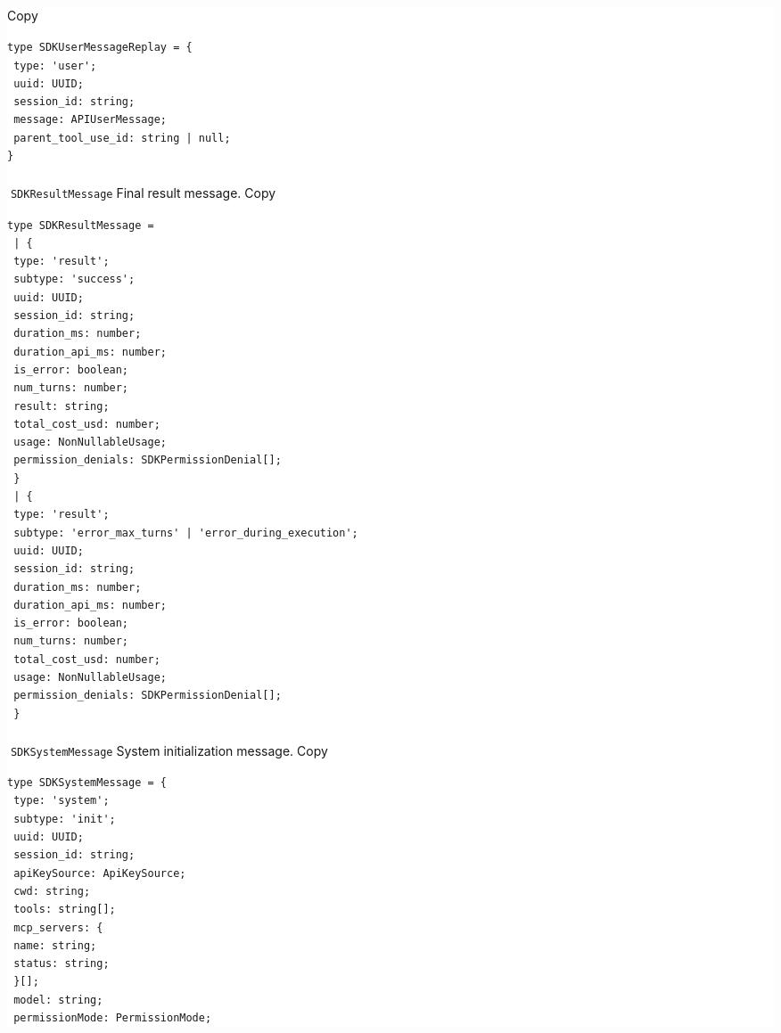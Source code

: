 Copy
```
type SDKUserMessageReplay = {
 type: 'user';
 uuid: UUID;
 session_id: string;
 message: APIUserMessage;
 parent_tool_use_id: string | null;
}
```
### 
[​](#sdkresultmessage)
`SDKResultMessage`
Final result message.
Copy
```
type SDKResultMessage =
 | {
 type: 'result';
 subtype: 'success';
 uuid: UUID;
 session_id: string;
 duration_ms: number;
 duration_api_ms: number;
 is_error: boolean;
 num_turns: number;
 result: string;
 total_cost_usd: number;
 usage: NonNullableUsage;
 permission_denials: SDKPermissionDenial[];
 }
 | {
 type: 'result';
 subtype: 'error_max_turns' | 'error_during_execution';
 uuid: UUID;
 session_id: string;
 duration_ms: number;
 duration_api_ms: number;
 is_error: boolean;
 num_turns: number;
 total_cost_usd: number;
 usage: NonNullableUsage;
 permission_denials: SDKPermissionDenial[];
 }
```
### 
[​](#sdksystemmessage)
`SDKSystemMessage`
System initialization message.
Copy
```
type SDKSystemMessage = {
 type: 'system';
 subtype: 'init';
 uuid: UUID;
 session_id: string;
 apiKeySource: ApiKeySource;
 cwd: string;
 tools: string[];
 mcp_servers: {
 name: string;
 status: string;
 }[];
 model: string;
 permissionMode: PermissionMode;
```